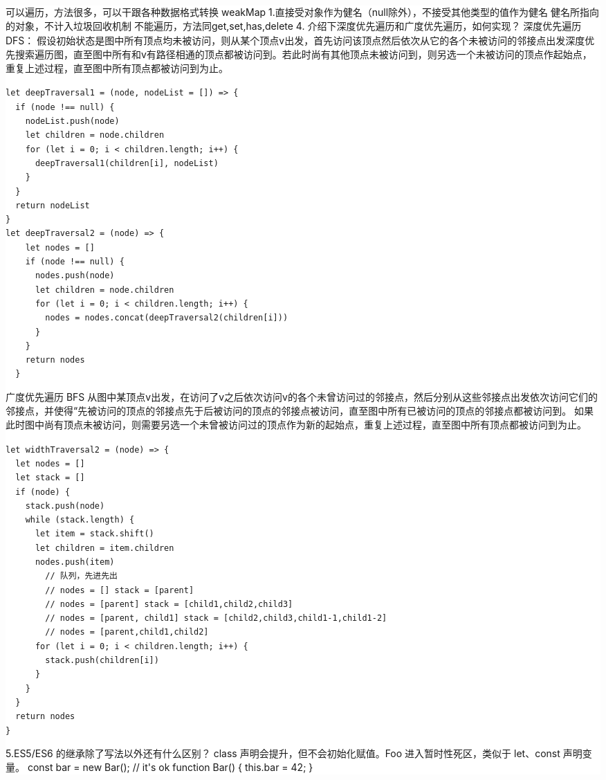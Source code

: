 可以遍历，方法很多，可以干跟各种数据格式转换
weakMap
1.直接受对象作为健名（null除外），不接受其他类型的值作为健名
健名所指向的对象，不计入垃圾回收机制
不能遍历，方法同get,set,has,delete
4. 介绍下深度优先遍历和广度优先遍历，如何实现？
深度优先遍历DFS：
假设初始状态是图中所有顶点均未被访问，则从某个顶点v出发，首先访问该顶点然后依次从它的各个未被访问的邻接点出发深度优先搜索遍历图，直至图中所有和v有路径相通的顶点都被访问到。若此时尚有其他顶点未被访问到，则另选一个未被访问的顶点作起始点，重复上述过程，直至图中所有顶点都被访问到为止。
```
let deepTraversal1 = (node, nodeList = []) => {
  if (node !== null) {
    nodeList.push(node)
    let children = node.children
    for (let i = 0; i < children.length; i++) {
      deepTraversal1(children[i], nodeList)
    }
  }
  return nodeList
}
let deepTraversal2 = (node) => {
    let nodes = []
    if (node !== null) {
      nodes.push(node)
      let children = node.children
      for (let i = 0; i < children.length; i++) {
        nodes = nodes.concat(deepTraversal2(children[i]))
      }
    }
    return nodes
  }
```
广度优先遍历 BFS
从图中某顶点v出发，在访问了v之后依次访问v的各个未曾访问过的邻接点，然后分别从这些邻接点出发依次访问它们的邻接点，并使得“先被访问的顶点的邻接点先于后被访问的顶点的邻接点被访问，直至图中所有已被访问的顶点的邻接点都被访问到。 如果此时图中尚有顶点未被访问，则需要另选一个未曾被访问过的顶点作为新的起始点，重复上述过程，直至图中所有顶点都被访问到为止。
```
let widthTraversal2 = (node) => {
  let nodes = []
  let stack = []
  if (node) {
    stack.push(node)
    while (stack.length) {
      let item = stack.shift()
      let children = item.children
      nodes.push(item)
        // 队列，先进先出
        // nodes = [] stack = [parent]
        // nodes = [parent] stack = [child1,child2,child3]
        // nodes = [parent, child1] stack = [child2,child3,child1-1,child1-2]
        // nodes = [parent,child1,child2]
      for (let i = 0; i < children.length; i++) {
        stack.push(children[i])
      }
    }
  }
  return nodes
}
```
5.ES5/ES6 的继承除了写法以外还有什么区别？
class 声明会提升，但不会初始化赋值。Foo 进入暂时性死区，类似于 let、const 声明变量。
const bar = new Bar(); // it's ok
function Bar() {
  this.bar = 42;
}
